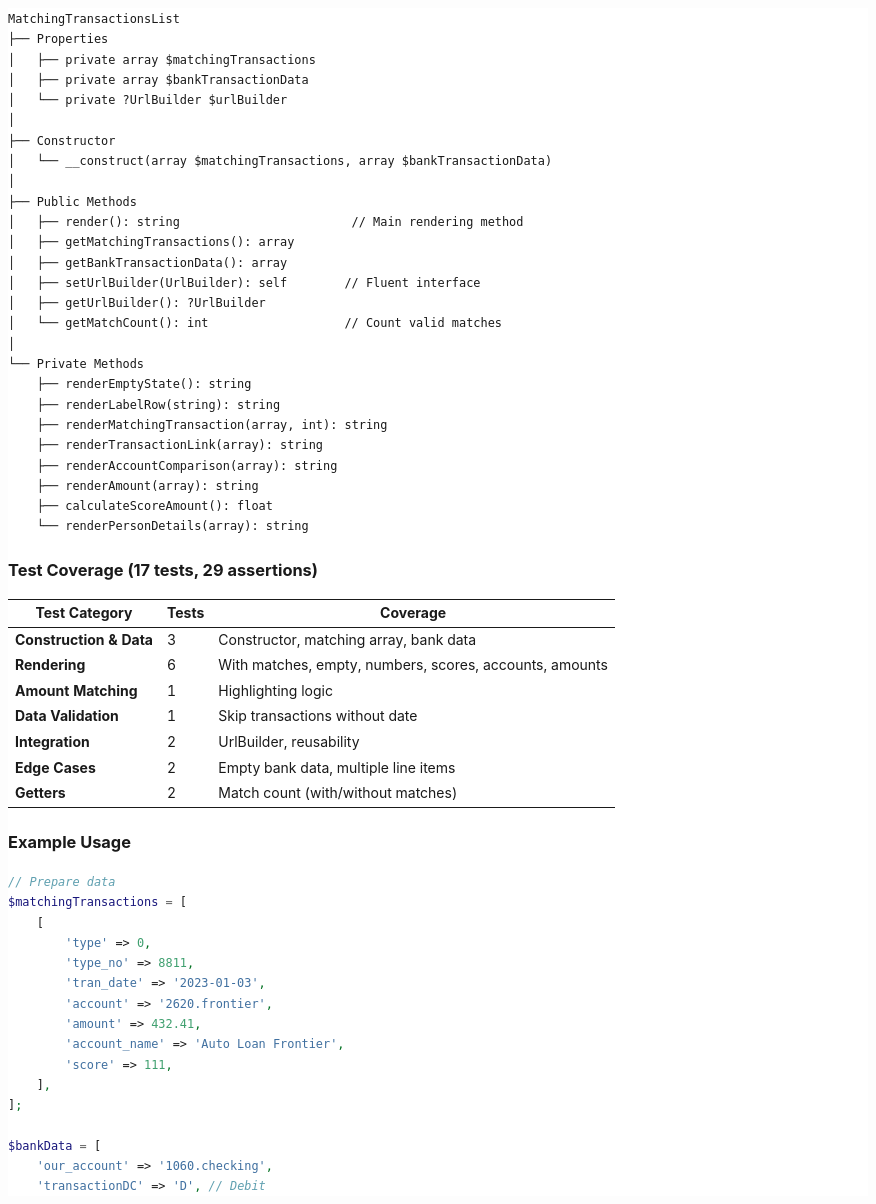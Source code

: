 ```
MatchingTransactionsList
├── Properties
│   ├── private array $matchingTransactions
│   ├── private array $bankTransactionData
│   └── private ?UrlBuilder $urlBuilder
│
├── Constructor
│   └── __construct(array $matchingTransactions, array $bankTransactionData)
│
├── Public Methods
│   ├── render(): string                        // Main rendering method
│   ├── getMatchingTransactions(): array
│   ├── getBankTransactionData(): array
│   ├── setUrlBuilder(UrlBuilder): self        // Fluent interface
│   ├── getUrlBuilder(): ?UrlBuilder
│   └── getMatchCount(): int                   // Count valid matches
│
└── Private Methods
    ├── renderEmptyState(): string
    ├── renderLabelRow(string): string
    ├── renderMatchingTransaction(array, int): string
    ├── renderTransactionLink(array): string
    ├── renderAccountComparison(array): string
    ├── renderAmount(array): string
    ├── calculateScoreAmount(): float
    └── renderPersonDetails(array): string
```

### Test Coverage (17 tests, 29 assertions)

| Test Category | Tests | Coverage |
|--------------|-------|----------|
| **Construction & Data** | 3 | Constructor, matching array, bank data |
| **Rendering** | 6 | With matches, empty, numbers, scores, accounts, amounts |
| **Amount Matching** | 1 | Highlighting logic |
| **Data Validation** | 1 | Skip transactions without date |
| **Integration** | 2 | UrlBuilder, reusability |
| **Edge Cases** | 2 | Empty bank data, multiple line items |
| **Getters** | 2 | Match count (with/without matches) |

### Example Usage

```php
// Prepare data
$matchingTransactions = [
    [
        'type' => 0,
        'type_no' => 8811,
        'tran_date' => '2023-01-03',
        'account' => '2620.frontier',
        'amount' => 432.41,
        'account_name' => 'Auto Loan Frontier',
        'score' => 111,
    ],
];

$bankData = [
    'our_account' => '1060.checking',
    'transactionDC' => 'D', // Debit
```
